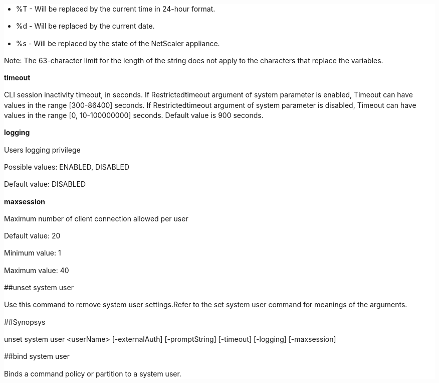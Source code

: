 * %T - Will be replaced by the current time in 24-hour format.

* %d - Will be replaced by the current date.

* %s - Will be replaced by the state of the NetScaler appliance.

Note: The 63-character limit for the length of the string does not apply to the characters that replace the variables.



<b>timeout</b>

CLI session inactivity timeout, in seconds. If Restrictedtimeout argument of system parameter is enabled, Timeout can have values in the range [300-86400] seconds. If Restrictedtimeout argument of system parameter is disabled, Timeout can have values in the range [0, 10-100000000] seconds. Default value is 900 seconds.



<b>logging</b>

Users logging privilege

Possible values: ENABLED, DISABLED

Default value: DISABLED



<b>maxsession</b>

Maximum number of client connection allowed per user

Default value: 20

Minimum value: 1

Maximum value: 40







##unset system user



Use this command to remove system user settings.Refer to the set system user command for meanings of the arguments.





##Synopsys



unset system user &lt;userName> [-externalAuth] [-promptString] [-timeout] [-logging] [-maxsession]





##bind system user



Binds a command policy or partition to a system user.
